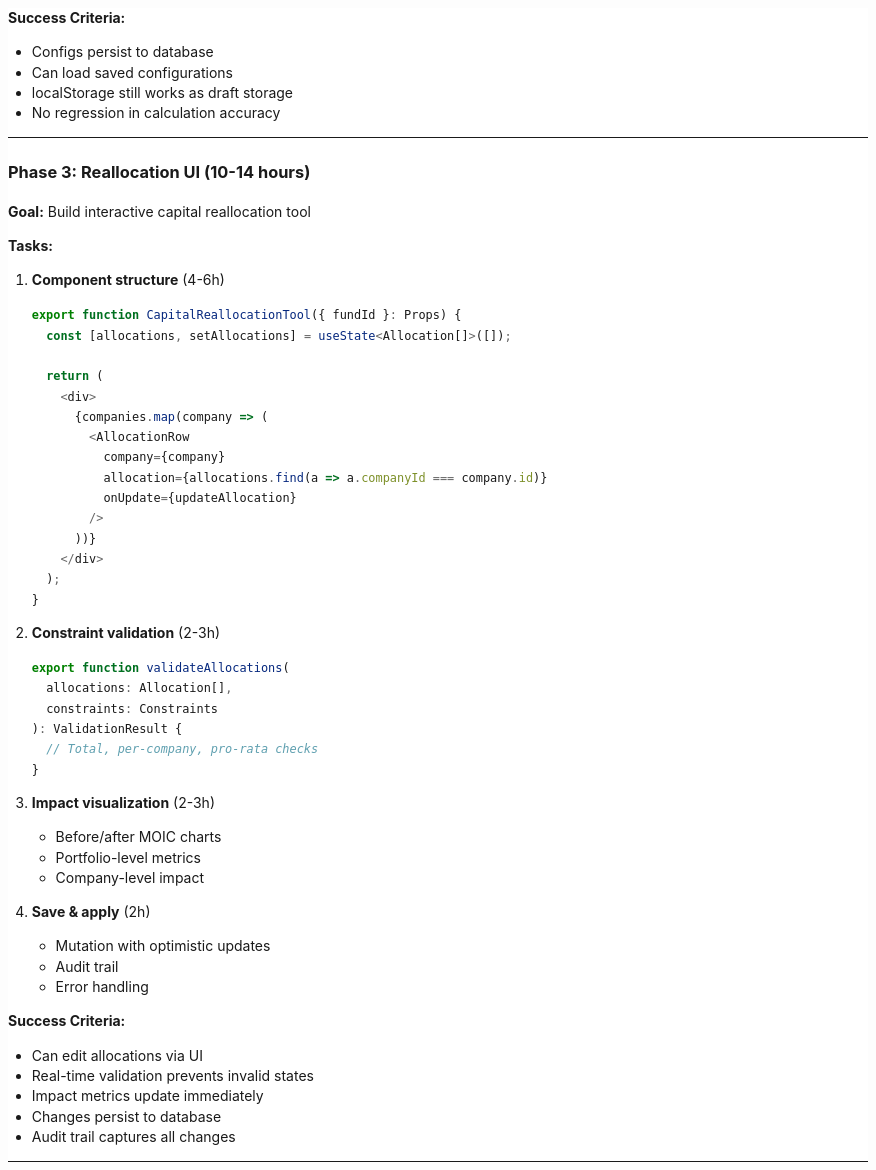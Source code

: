 **Success Criteria:**
- Configs persist to database
- Can load saved configurations
- localStorage still works as draft storage
- No regression in calculation accuracy

---

### Phase 3: Reallocation UI (10-14 hours)

**Goal:** Build interactive capital reallocation tool

**Tasks:**

1. **Component structure** (4-6h)
   ```typescript
   export function CapitalReallocationTool({ fundId }: Props) {
     const [allocations, setAllocations] = useState<Allocation[]>([]);

     return (
       <div>
         {companies.map(company => (
           <AllocationRow
             company={company}
             allocation={allocations.find(a => a.companyId === company.id)}
             onUpdate={updateAllocation}
           />
         ))}
       </div>
     );
   }
   ```

2. **Constraint validation** (2-3h)
   ```typescript
   export function validateAllocations(
     allocations: Allocation[],
     constraints: Constraints
   ): ValidationResult {
     // Total, per-company, pro-rata checks
   }
   ```

3. **Impact visualization** (2-3h)
   - Before/after MOIC charts
   - Portfolio-level metrics
   - Company-level impact

4. **Save & apply** (2h)
   - Mutation with optimistic updates
   - Audit trail
   - Error handling

**Success Criteria:**
- Can edit allocations via UI
- Real-time validation prevents invalid states
- Impact metrics update immediately
- Changes persist to database
- Audit trail captures all changes

---